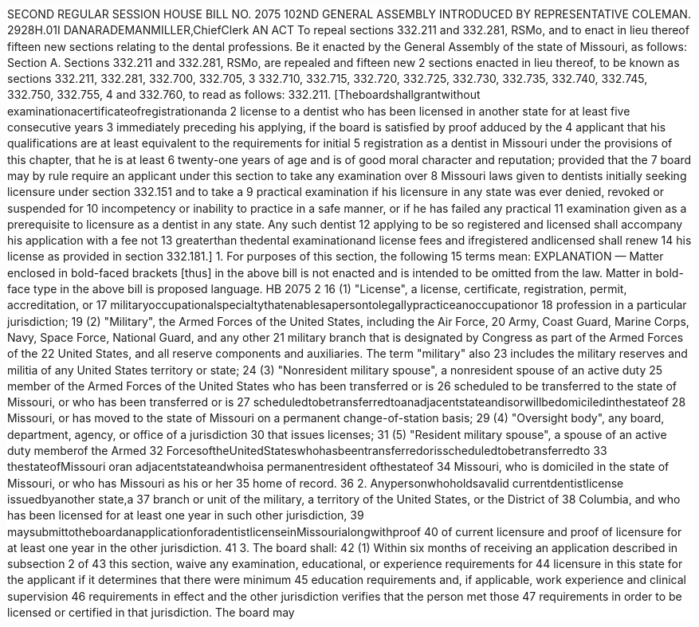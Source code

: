 SECOND REGULAR SESSION
HOUSE BILL NO. 2075
102ND GENERAL ASSEMBLY
INTRODUCED BY REPRESENTATIVE COLEMAN.
2928H.01I DANARADEMANMILLER,ChiefClerk
AN ACT
To repeal sections 332.211 and 332.281, RSMo, and to enact in lieu thereof fifteen new
sections relating to the dental professions.
Be it enacted by the General Assembly of the state of Missouri, as follows:
Section A. Sections 332.211 and 332.281, RSMo, are repealed and fifteen new
2 sections enacted in lieu thereof, to be known as sections 332.211, 332.281, 332.700, 332.705,
3 332.710, 332.715, 332.720, 332.725, 332.730, 332.735, 332.740, 332.745, 332.750, 332.755,
4 and 332.760, to read as follows:
332.211. [Theboardshallgrantwithout examinationacertificateofregistrationanda
2 license to a dentist who has been licensed in another state for at least five consecutive years
3 immediately preceding his applying, if the board is satisfied by proof adduced by the
4 applicant that his qualifications are at least equivalent to the requirements for initial
5 registration as a dentist in Missouri under the provisions of this chapter, that he is at least
6 twenty-one years of age and is of good moral character and reputation; provided that the
7 board may by rule require an applicant under this section to take any examination over
8 Missouri laws given to dentists initially seeking licensure under section 332.151 and to take a
9 practical examination if his licensure in any state was ever denied, revoked or suspended for
10 incompetency or inability to practice in a safe manner, or if he has failed any practical
11 examination given as a prerequisite to licensure as a dentist in any state. Any such dentist
12 applying to be so registered and licensed shall accompany his application with a fee not
13 greaterthan thedental examinationand license fees and ifregistered andlicensed shall renew
14 his license as provided in section 332.181.] 1. For purposes of this section, the following
15 terms mean:
EXPLANATION — Matter enclosed in bold-faced brackets [thus] in the above bill is not enacted and is
intended to be omitted from the law. Matter in bold-face type in the above bill is proposed language.
HB 2075 2
16 (1) "License", a license, certificate, registration, permit, accreditation, or
17 militaryoccupationalspecialtythatenablesapersontolegallypracticeanoccupationor
18 profession in a particular jurisdiction;
19 (2) "Military", the Armed Forces of the United States, including the Air Force,
20 Army, Coast Guard, Marine Corps, Navy, Space Force, National Guard, and any other
21 military branch that is designated by Congress as part of the Armed Forces of the
22 United States, and all reserve components and auxiliaries. The term "military" also
23 includes the military reserves and militia of any United States territory or state;
24 (3) "Nonresident military spouse", a nonresident spouse of an active duty
25 member of the Armed Forces of the United States who has been transferred or is
26 scheduled to be transferred to the state of Missouri, or who has been transferred or is
27 scheduledtobetransferredtoanadjacentstateandisorwillbedomiciledinthestateof
28 Missouri, or has moved to the state of Missouri on a permanent change-of-station basis;
29 (4) "Oversight body", any board, department, agency, or office of a jurisdiction
30 that issues licenses;
31 (5) "Resident military spouse", a spouse of an active duty memberof the Armed
32 ForcesoftheUnitedStateswhohasbeentransferredorisscheduledtobetransferredto
33 thestateofMissouri oran adjacentstateandwhoisa permanentresident ofthestateof
34 Missouri, who is domiciled in the state of Missouri, or who has Missouri as his or her
35 home of record.
36 2. Anypersonwhoholdsavalid currentdentistlicense issuedbyanother state,a
37 branch or unit of the military, a territory of the United States, or the District of
38 Columbia, and who has been licensed for at least one year in such other jurisdiction,
39 maysubmittotheboardanapplicationforadentistlicenseinMissourialongwithproof
40 of current licensure and proof of licensure for at least one year in the other jurisdiction.
41 3. The board shall:
42 (1) Within six months of receiving an application described in subsection 2 of
43 this section, waive any examination, educational, or experience requirements for
44 licensure in this state for the applicant if it determines that there were minimum
45 education requirements and, if applicable, work experience and clinical supervision
46 requirements in effect and the other jurisdiction verifies that the person met those
47 requirements in order to be licensed or certified in that jurisdiction. The board may